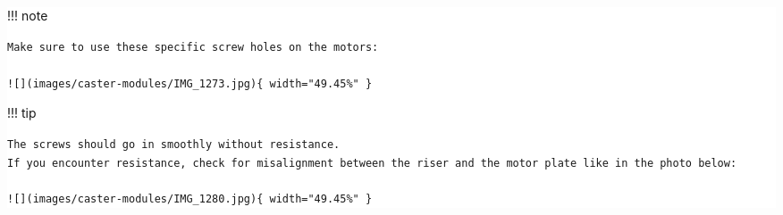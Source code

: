 !!! note

    Make sure to use these specific screw holes on the motors:

    ![](images/caster-modules/IMG_1273.jpg){ width="49.45%" }

!!! tip

    The screws should go in smoothly without resistance.
    If you encounter resistance, check for misalignment between the riser and the motor plate like in the photo below:

    ![](images/caster-modules/IMG_1280.jpg){ width="49.45%" }
